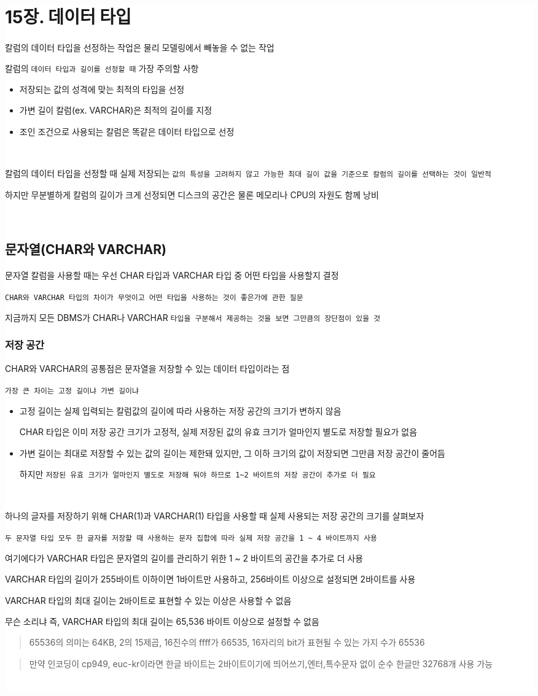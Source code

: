 # 15장. 데이터 타입

칼럼의 데이터 타입을 선정하는 작업은 물리 모델링에서 빼놓을 수 없는 작업

칼럼의 `데이터 타입과 길이를 선정할 때` 가장 주의할 사항

- 저장되는 값의 성격에 맞는 최적의 타입을 선정

- 가변 길이 칼럼(ex. VARCHAR)은 최적의 길이를 지정

- 조인 조건으로 사용되는 칼럼은 똑같은 데이터 타입으로 선정

<br>

칼럼의 데이터 타입을 선정할 때 실제 저장되는 `값의 특성을 고려하지 않고 가능한 최대 길이 값을 기준으로 칼럼의 길이를 선택하는 것이 일반적`

하지만 무분별하게 칼럼의 길이가 크게 선정되면 디스크의 공간은 물론 메모리나 CPU의 자원도 함께 낭비

<br>

## 문자열(CHAR와 VARCHAR)

문자열 칼럼을 사용할 때는 우선 CHAR 타입과 VARCHAR 타입 중 어떤 타입을 사용할지 결정

`CHAR와 VARCHAR 타입의 차이가 무엇이고 어떤 타입을 사용하는 것이 좋은가에 관한 질문`

지금까지 모든 DBMS가 CHAR나 VARCHAR `타입을 구분해서 제공하는 것을 보면 그만큼의 장단점이 있을 것`

### 저장 공간

CHAR와 VARCHAR의 공통점은 문자열을 저장할 수 있는 데이터 타입이라는 점

`가장 큰 차이는 고정 길이냐 가변 길이냐`

- 고정 길이는 실제 입력되는 칼럼값의 길이에 따라 사용하는 저장 공간의 크기가 변하지 않음

    CHAR 타입은 이미 저장 공간 크기가 고정적, 실제 저장된 값의 유효 크기가 얼마인지 별도로 저장할 필요가 없음

- 가변 길이는 최대로 저장할 수 있는 값의 길이는 제한돼 있지만, 그 이하 크기의 값이 저장되면 그만큼 저장 공간이 줄어듬

    하지만 `저장된 유효 크기가 얼마인지 별도로 저장해 둬야 하므로 1~2 바이트의 저장 공간이 추가로 더 필요`

<br>

하나의 글자를 저장하기 위해 CHAR(1)과 VARCHAR(1) 타입을 사용할 때 실제 사용되는 저장 공간의 크기를 살펴보자

`두 문자열 타입 모두 한 글자를 저장할 때 사용하는 문자 집합에 따라 실제 저장 공간을 1 ~ 4 바이트까지 사용`

여기에다가 VARCHAR 타입은 문자열의 길이를 관리하기 위한 1 ~ 2 바이트의 공간을 추가로 더 사용

VARCHAR 타입의 길이가 255바이트 이하이면 1바이트만 사용하고, 256바이트 이상으로 설정되면 2바이트를 사용

VARCHAR 타입의 최대 길이는 2바이트로 표현할 수 있는 이상은 사용할 수 없음

무슨 소리냐 즉, VARCHAR 타입의 최대 길이는 65,536 바이트 이상으로 설정할 수 없음

> 65536의 의미는 64KB, 2의 15제곱, 16진수의 ffff가 66535, 16자리의 bit가 표현될 수 있는 가지 수가 65536

> 만약 인코딩이 cp949, euc-kr이라면 한글 바이트는 2바이트이기에 띄어쓰기,엔터,특수문자 없이 순수 한글만 32768개 사용 가능

<br>
